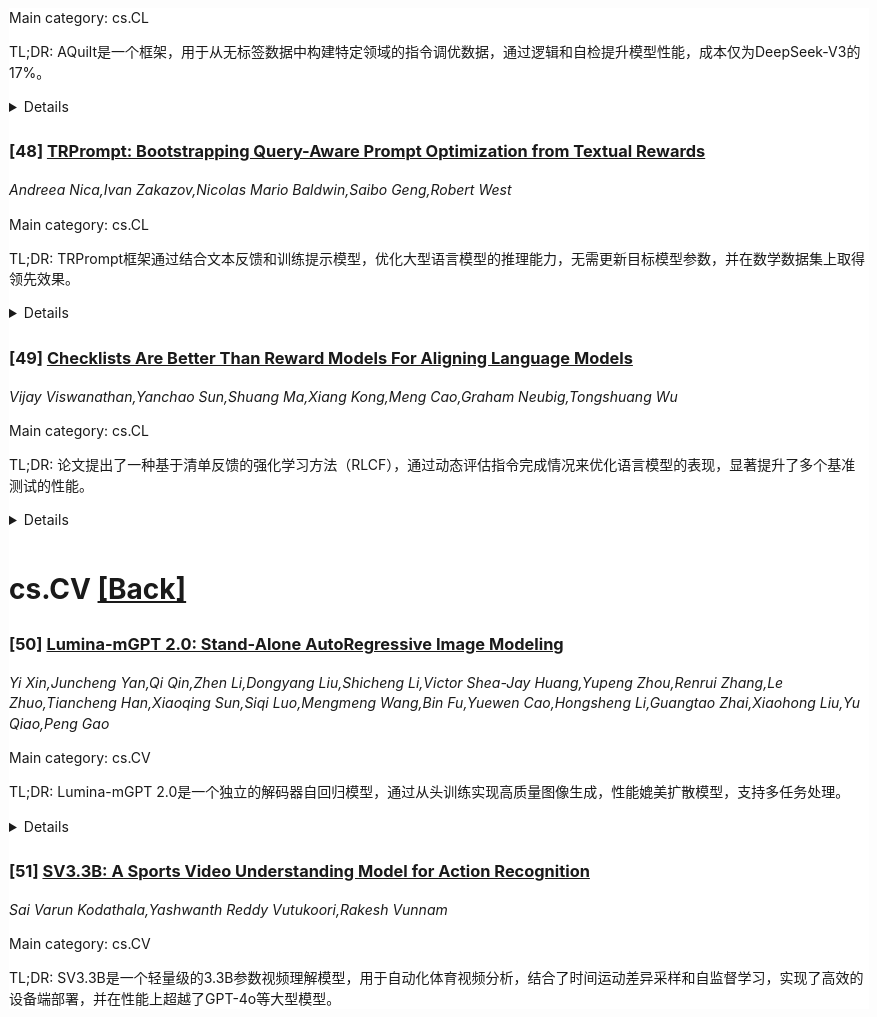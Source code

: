 Main category: cs.CL

TL;DR: AQuilt是一个框架，用于从无标签数据中构建特定领域的指令调优数据，通过逻辑和自检提升模型性能，成本仅为DeepSeek-V3的17%。


<details><summary>Details</summary></details>


### [48] [TRPrompt: Bootstrapping Query-Aware Prompt Optimization from Textual Rewards](https://arxiv.org/abs/2507.18618)
*Andreea Nica,Ivan Zakazov,Nicolas Mario Baldwin,Saibo Geng,Robert West*

Main category: cs.CL

TL;DR: TRPrompt框架通过结合文本反馈和训练提示模型，优化大型语言模型的推理能力，无需更新目标模型参数，并在数学数据集上取得领先效果。


<details><summary>Details</summary></details>


### [49] [Checklists Are Better Than Reward Models For Aligning Language Models](https://arxiv.org/abs/2507.18624)
*Vijay Viswanathan,Yanchao Sun,Shuang Ma,Xiang Kong,Meng Cao,Graham Neubig,Tongshuang Wu*

Main category: cs.CL

TL;DR: 论文提出了一种基于清单反馈的强化学习方法（RLCF），通过动态评估指令完成情况来优化语言模型的表现，显著提升了多个基准测试的性能。


<details><summary>Details</summary></details>


<div id='cs.CV'></div>

# cs.CV [[Back]](#toc)

### [50] [Lumina-mGPT 2.0: Stand-Alone AutoRegressive Image Modeling](https://arxiv.org/abs/2507.17801)
*Yi Xin,Juncheng Yan,Qi Qin,Zhen Li,Dongyang Liu,Shicheng Li,Victor Shea-Jay Huang,Yupeng Zhou,Renrui Zhang,Le Zhuo,Tiancheng Han,Xiaoqing Sun,Siqi Luo,Mengmeng Wang,Bin Fu,Yuewen Cao,Hongsheng Li,Guangtao Zhai,Xiaohong Liu,Yu Qiao,Peng Gao*

Main category: cs.CV

TL;DR: Lumina-mGPT 2.0是一个独立的解码器自回归模型，通过从头训练实现高质量图像生成，性能媲美扩散模型，支持多任务处理。


<details><summary>Details</summary></details>


### [51] [SV3.3B: A Sports Video Understanding Model for Action Recognition](https://arxiv.org/abs/2507.17844)
*Sai Varun Kodathala,Yashwanth Reddy Vutukoori,Rakesh Vunnam*

Main category: cs.CV

TL;DR: SV3.3B是一个轻量级的3.3B参数视频理解模型，用于自动化体育视频分析，结合了时间运动差异采样和自监督学习，实现了高效的设备端部署，并在性能上超越了GPT-4o等大型模型。
